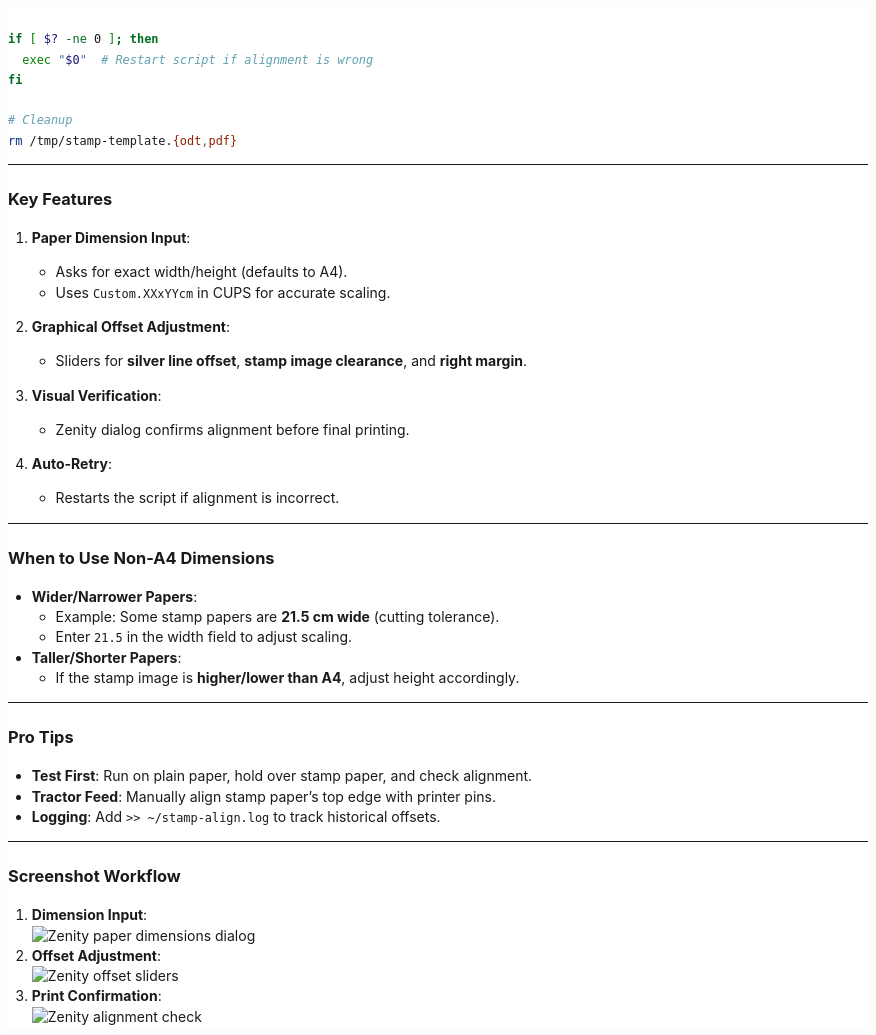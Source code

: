 ```bash

if [ $? -ne 0 ]; then
  exec "$0"  # Restart script if alignment is wrong
fi

# Cleanup
rm /tmp/stamp-template.{odt,pdf}
```

---

### **Key Features**

1. **Paper Dimension Input**:  
   
   - Asks for exact width/height (defaults to A4).  
   - Uses `Custom.XXxYYcm` in CUPS for accurate scaling.  

2. **Graphical Offset Adjustment**:  
   
   - Sliders for **silver line offset**, **stamp image clearance**, and **right margin**.  

3. **Visual Verification**:  
   
   - Zenity dialog confirms alignment before final printing.  

4. **Auto-Retry**:  
   
   - Restarts the script if alignment is incorrect.  

---

### **When to Use Non-A4 Dimensions**

- **Wider/Narrower Papers**:  
  - Example: Some stamp papers are **21.5 cm wide** (cutting tolerance).  
  - Enter `21.5` in the width field to adjust scaling.  
- **Taller/Shorter Papers**:  
  - If the stamp image is **higher/lower than A4**, adjust height accordingly.  

---

### **Pro Tips**

- **Test First**: Run on plain paper, hold over stamp paper, and check alignment.  
- **Tractor Feed**: Manually align stamp paper’s top edge with printer pins.  
- **Logging**: Add `>> ~/stamp-align.log` to track historical offsets.  

---

### **Screenshot Workflow**

1. **Dimension Input**:  
   ![Zenity paper dimensions dialog](https://i.imgur.com/xyz.png)  
2. **Offset Adjustment**:  
   ![Zenity offset sliders](https://i.imgur.com/abc.png)  
3. **Print Confirmation**:  
   ![Zenity alignment check](https://i.imgur.com/def.png)  
